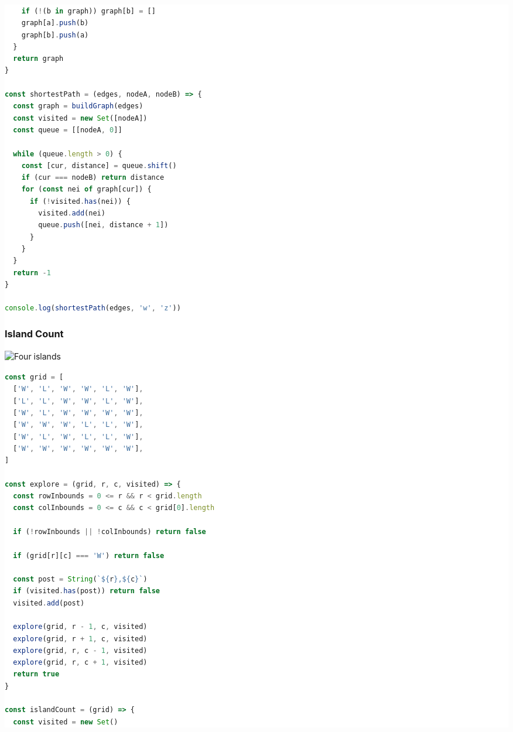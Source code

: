```js
    if (!(b in graph)) graph[b] = []
    graph[a].push(b)
    graph[b].push(a)
  }
  return graph
}

const shortestPath = (edges, nodeA, nodeB) => {
  const graph = buildGraph(edges)
  const visited = new Set([nodeA])
  const queue = [[nodeA, 0]]

  while (queue.length > 0) {
    const [cur, distance] = queue.shift()
    if (cur === nodeB) return distance
    for (const nei of graph[cur]) {
      if (!visited.has(nei)) {
        visited.add(nei)
        queue.push([nei, distance + 1])
      }
    }
  }
  return -1
}

console.log(shortestPath(edges, 'w', 'z'))
```

### Island Count

![Four islands](https://i.imgur.com/CjvWcib.png)

```js
const grid = [
  ['W', 'L', 'W', 'W', 'L', 'W'],
  ['L', 'L', 'W', 'W', 'L', 'W'],
  ['W', 'L', 'W', 'W', 'W', 'W'],
  ['W', 'W', 'W', 'L', 'L', 'W'],
  ['W', 'L', 'W', 'L', 'L', 'W'],
  ['W', 'W', 'W', 'W', 'W', 'W'],
]

const explore = (grid, r, c, visited) => {
  const rowInbounds = 0 <= r && r < grid.length
  const colInbounds = 0 <= c && c < grid[0].length

  if (!rowInbounds || !colInbounds) return false

  if (grid[r][c] === 'W') return false

  const post = String(`${r},${c}`)
  if (visited.has(post)) return false
  visited.add(post)

  explore(grid, r - 1, c, visited)
  explore(grid, r + 1, c, visited)
  explore(grid, r, c - 1, visited)
  explore(grid, r, c + 1, visited)
  return true
}

const islandCount = (grid) => {
  const visited = new Set()
```